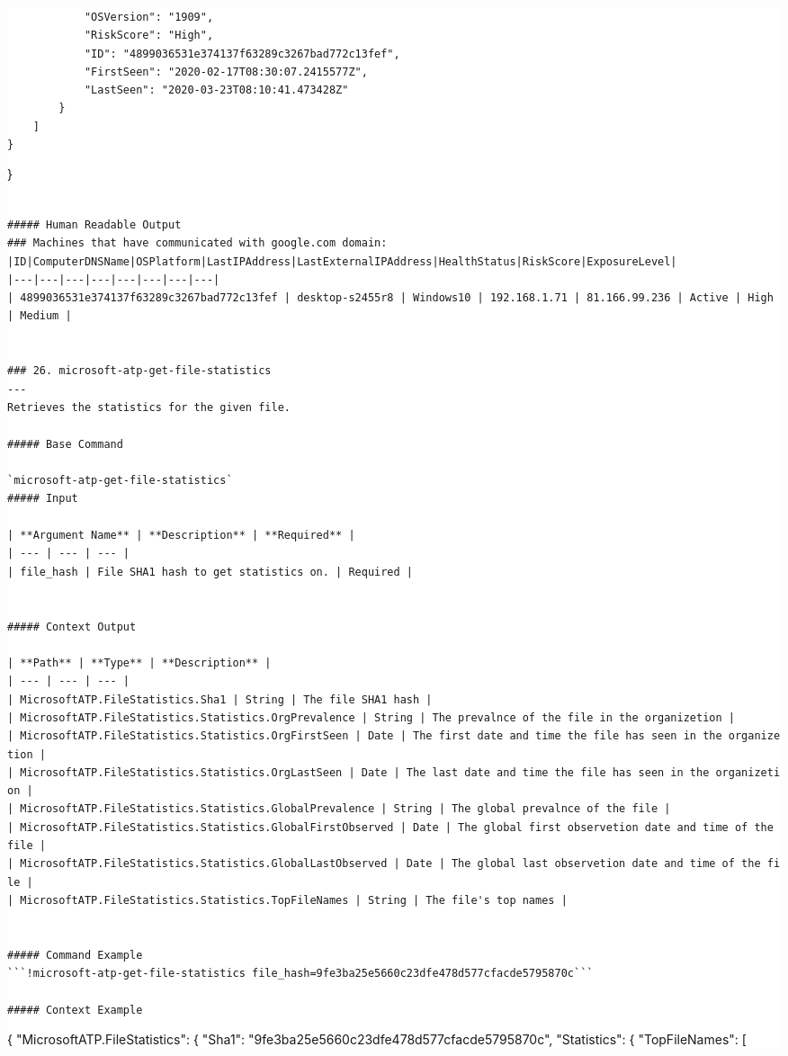                 "OSVersion": "1909", 
                "RiskScore": "High", 
                "ID": "4899036531e374137f63289c3267bad772c13fef", 
                "FirstSeen": "2020-02-17T08:30:07.2415577Z", 
                "LastSeen": "2020-03-23T08:10:41.473428Z"
            }
        ]
    }
}
```

##### Human Readable Output
### Machines that have communicated with google.com domain:
|ID|ComputerDNSName|OSPlatform|LastIPAddress|LastExternalIPAddress|HealthStatus|RiskScore|ExposureLevel|
|---|---|---|---|---|---|---|---|
| 4899036531e374137f63289c3267bad772c13fef | desktop-s2455r8 | Windows10 | 192.168.1.71 | 81.166.99.236 | Active | High | Medium |


### 26. microsoft-atp-get-file-statistics
---
Retrieves the statistics for the given file.

##### Base Command

`microsoft-atp-get-file-statistics`
##### Input

| **Argument Name** | **Description** | **Required** |
| --- | --- | --- |
| file_hash | File SHA1 hash to get statistics on. | Required | 


##### Context Output

| **Path** | **Type** | **Description** |
| --- | --- | --- |
| MicrosoftATP.FileStatistics.Sha1 | String | The file SHA1 hash | 
| MicrosoftATP.FileStatistics.Statistics.OrgPrevalence | String | The prevalnce of the file in the organizetion | 
| MicrosoftATP.FileStatistics.Statistics.OrgFirstSeen | Date | The first date and time the file has seen in the organizetion | 
| MicrosoftATP.FileStatistics.Statistics.OrgLastSeen | Date | The last date and time the file has seen in the organizetion | 
| MicrosoftATP.FileStatistics.Statistics.GlobalPrevalence | String | The global prevalnce of the file | 
| MicrosoftATP.FileStatistics.Statistics.GlobalFirstObserved | Date | The global first observetion date and time of the file | 
| MicrosoftATP.FileStatistics.Statistics.GlobalLastObserved | Date | The global last observetion date and time of the file | 
| MicrosoftATP.FileStatistics.Statistics.TopFileNames | String | The file's top names | 


##### Command Example
```!microsoft-atp-get-file-statistics file_hash=9fe3ba25e5660c23dfe478d577cfacde5795870c```

##### Context Example
```
{
    "MicrosoftATP.FileStatistics": {
        "Sha1": "9fe3ba25e5660c23dfe478d577cfacde5795870c", 
        "Statistics": {
            "TopFileNames": [